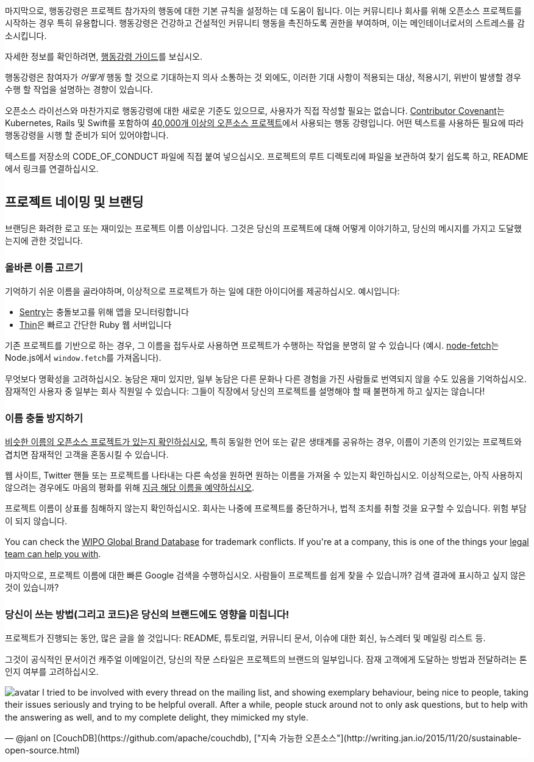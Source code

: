 마지막으로, 행동강령은 프로젝트 참가자의 행동에 대한 기본 규칙을 설정하는 데 도움이 됩니다. 이는 커뮤니티나 회사를 위해 오픈소스 프로젝트를 시작하는 경우 특히 유용합니다. 행동강령은 건강하고 건설적인 커뮤니티 행동을 촉진하도록 권한을 부여하며, 이는 메인테이너로서의 스트레스를 감소시킵니다.

자세한 정보를 확인하려면, [행동강령 가이드](../code-of-conduct/)를 보십시오.

행동강령은 참여자가 _어떻게_ 행동 할 것으로 기대하는지 의사 소통하는 것 외에도, 이러한 기대 사항이 적용되는 대상, 적용시기, 위반이 발생할 경우 수행 할 작업을 설명하는 경향이 있습니다.

오픈소스 라이선스와 마찬가지로 행동강령에 대한 새로운 기준도 있으므로, 사용자가 직접 작성할 필요는 없습니다. [Contributor Covenant](http://contributor-covenant.org/)는 Kubernetes, Rails 및 Swift를 포함하여 [40,000개 이상의 오픈소스 프로젝트](http://contributor-covenant.org/adopters/)에서 사용되는 행동 강령입니다. 어떤 텍스트를 사용하든 필요에 따라 행동강령을 시행 할 준비가 되어 있어야합니다.

텍스트를 저장소의 CODE_OF_CONDUCT 파일에 직접 붙여 넣으십시오. 프로젝트의 루트 디렉토리에 파일을 보관하여 찾기 쉽도록 하고, README에서 링크를 연결하십시오.

## 프로젝트 네이밍 및 브랜딩

브랜딩은 화려한 로고 또는 재미있는 프로젝트 이름 이상입니다. 그것은 당신의 프로젝트에 대해 어떻게 이야기하고, 당신의 메시지를 가지고 도달했는지에 관한 것입니다.

### 올바른 이름 고르기

기억하기 쉬운 이름을 골라야하며, 이상적으로 프로젝트가 하는 일에 대한 아이디어를 제공하십시오. 예시입니다:

* [Sentry](https://github.com/getsentry/sentry)는 충돌보고를 위해 앱을 모니터링합니다
* [Thin](https://github.com/macournoyer/thin)은 빠르고 간단한 Ruby 웹 서버입니다

기존 프로젝트를 기반으로 하는 경우, 그 이름을 접두사로 사용하면 프로젝트가 수행하는 작업을 분명히 알 수 있습니다 (예시. [node-fetch](https://github.com/bitinn/node-fetch)는  Node.js에서 `window.fetch`를 가져옵니다).

무엇보다 명확성을 고려하십시오. 농담은 재미 있지만, 일부 농담은 다른 문화나 다른 경험을 가진 사람들로 번역되지 않을 수도 있음을 기억하십시오. 잠재적인 사용자 중 일부는 회사 직원일 수 있습니다: 그들이 직장에서 당신의 프로젝트를 설명해야 할 때 불편하게 하고 싶지는 않습니다!

### 이름 충돌 방지하기

[비슷한 이름의 오픈소스 프로젝트가 있는지 확인하십시오](http://ivantomic.com/projects/ospnc/), 특히 동일한 언어 또는 같은 생태계를 공유하는 경우, 이름이 기존의 인기있는 프로젝트와 겹치면 잠재적인 고객을 혼동시킬 수 있습니다.

웹 사이트, Twitter 핸들 또는 프로젝트를 나타내는 다른 속성을 원하면 원하는 이름을 가져올 수 있는지 확인하십시오. 이상적으로는, 아직 사용하지 않으려는 경우에도 마음의 평화를 위해 [지금 해당 이름을 예약하십시오](https://instantdomainsearch.com/).

프로젝트 이름이 상표를 침해하지 않는지 확인하십시오. 회사는 나중에 프로젝트를 중단하거나, 법적 조치를 취할 것을 요구할 수 있습니다. 위험 부담이 되지 않습니다.

You can check the [WIPO Global Brand Database](http://www.wipo.int/branddb/en/) for trademark conflicts. If you're at a company, this is one of the things your [legal team can help you with](../legal/).

마지막으로, 프로젝트 이름에 대한 빠른 Google 검색을 수행하십시오. 사람들이 프로젝트를 쉽게 찾을 수 있습니까? 검색 결과에 표시하고 싶지 않은 것이 있습니까?

### 당신이 쓰는 방법(그리고 코드)은 당신의 브랜드에도 영향을 미칩니다!

프로젝트가 진행되는 동안, 많은 글을 쓸 것입니다: README, 튜토리얼, 커뮤니티 문서, 이슈에 대한 회신, 뉴스레터 및 메일링 리스트 등.

그것이 공식적인 문서이건 캐주얼 이메일이건, 당신의 작문 스타일은 프로젝트의 브랜드의 일부입니다. 잠재 고객에게 도달하는 방법과 전달하려는 톤인지 여부를 고려하십시오.

<aside markdown="1" class="pquote">
  <img src="https://avatars0.githubusercontent.com/u/11321?v=3&s=460" class="pquote-avatar" alt="avatar">
  I tried to be involved with every thread on the mailing list, and showing exemplary behaviour, being nice to people, taking their issues seriously and trying to be helpful overall. After a while, people stuck around not to only ask questions, but to help with the answering as well, and to my complete delight, they mimicked my style.
  <p markdown="1" class="pquote-credit">
— @janl on [CouchDB](https://github.com/apache/couchdb), ["지속 가능한 오픈소스"](http://writing.jan.io/2015/11/20/sustainable-open-source.html)
  </p>
</aside>

